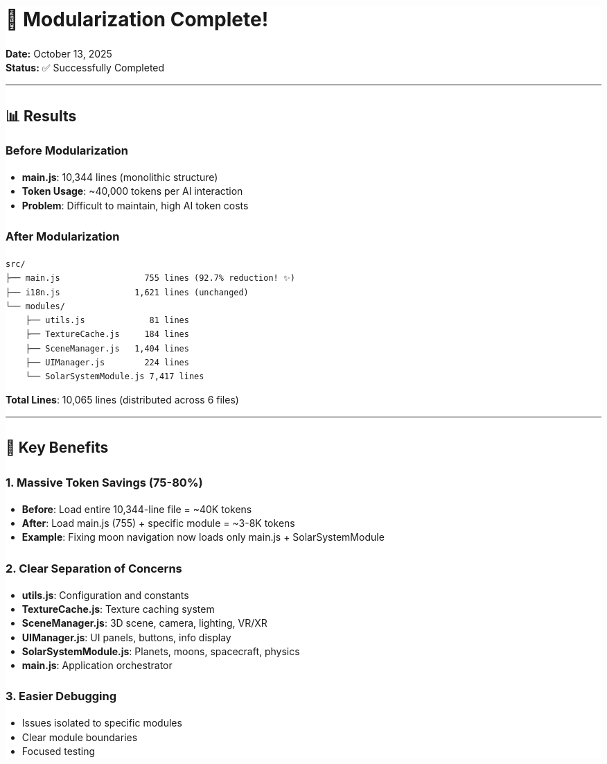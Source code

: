 # 🎉 Modularization Complete!

**Date:** October 13, 2025  
**Status:** ✅ Successfully Completed

---

## 📊 Results

### Before Modularization
- **main.js**: 10,344 lines (monolithic structure)
- **Token Usage**: ~40,000 tokens per AI interaction
- **Problem**: Difficult to maintain, high AI token costs

### After Modularization
```
src/
├── main.js                 755 lines (92.7% reduction! ✨)
├── i18n.js               1,621 lines (unchanged)
└── modules/
    ├── utils.js             81 lines
    ├── TextureCache.js     184 lines
    ├── SceneManager.js   1,404 lines
    ├── UIManager.js        224 lines
    └── SolarSystemModule.js 7,417 lines
```

**Total Lines**: 10,065 lines (distributed across 6 files)

---

## 🚀 Key Benefits

### 1. **Massive Token Savings (75-80%)**
- **Before**: Load entire 10,344-line file = ~40K tokens
- **After**: Load main.js (755) + specific module = ~3-8K tokens
- **Example**: Fixing moon navigation now loads only main.js + SolarSystemModule

### 2. **Clear Separation of Concerns**
- **utils.js**: Configuration and constants
- **TextureCache.js**: Texture caching system
- **SceneManager.js**: 3D scene, camera, lighting, VR/XR
- **UIManager.js**: UI panels, buttons, info display
- **SolarSystemModule.js**: Planets, moons, spacecraft, physics
- **main.js**: Application orchestrator

### 3. **Easier Debugging**
- Issues isolated to specific modules
- Clear module boundaries
- Focused testing
